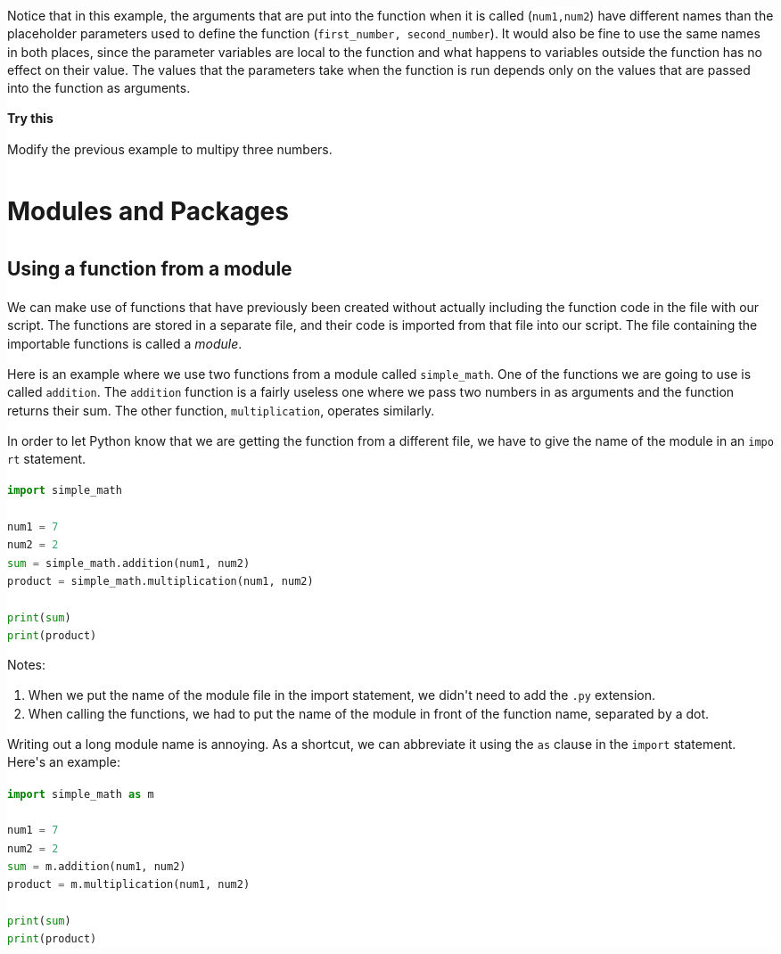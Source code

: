 Notice that in this example, the arguments that are put into the function when it is called (`num1,num2`) have different names than the placeholder parameters used to define the function (`first_number, second_number`).  It would also be fine to use the same names in both places, since the parameter variables are local to the function and what happens to variables outside the function has no effect on their value.  The values that the parameters take when the function is run depends only on the values that are passed into the function as arguments.  

**Try this**

Modify the previous example to multipy three numbers.

# Modules and Packages

## Using a function from a module
We can make use of functions that have previously been created without actually including the function code in the file with our script.  The functions are stored in a separate file, and their code is imported from that file into our script.  The file containing the importable functions is called a *module*.

Here is an example where we use two functions from a module called `simple_math`.  One of the functions we are going to use is called `addition`.  The `addition` function is a fairly useless one where we pass two numbers in as arguments and the function returns their sum.  The other function, `multiplication`, operates similarly.

In order to let Python know that we are getting the function from a different file, we have to give the name of the module in an `import` statement.

```python
import simple_math

num1 = 7
num2 = 2
sum = simple_math.addition(num1, num2)
product = simple_math.multiplication(num1, num2)

print(sum)
print(product)
```

Notes:
1. When we put the name of the module file in the import statement, we didn't need to add the `.py` extension.
2. When calling the functions, we had to put the name of the module in front of the function name, separated by a dot.

Writing out a long module name is annoying.  As a shortcut, we can abbreviate it using the `as` clause in the `import` statement.  Here's an example:

```python
import simple_math as m

num1 = 7
num2 = 2
sum = m.addition(num1, num2)
product = m.multiplication(num1, num2)

print(sum)
print(product)
```
